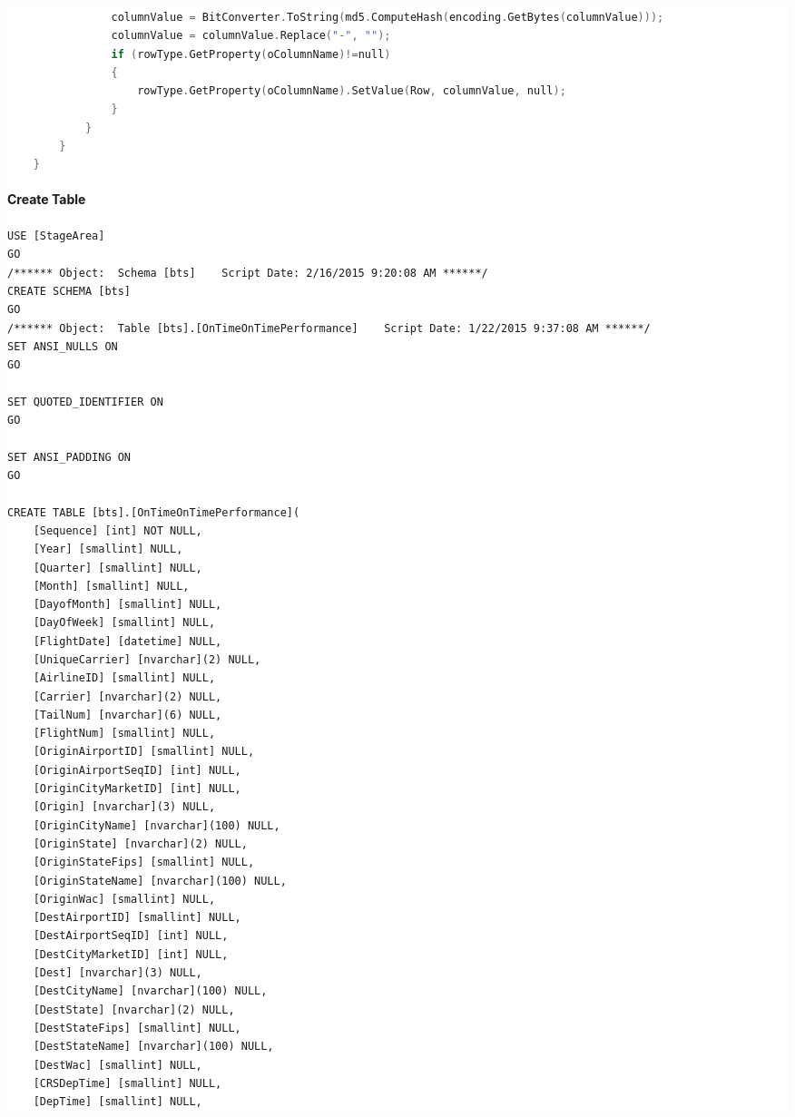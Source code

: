 ```c++
                columnValue = BitConverter.ToString(md5.ComputeHash(encoding.GetBytes(columnValue)));
                columnValue = columnValue.Replace("-", "");
                if (rowType.GetProperty(oColumnName)!=null)
                {
                    rowType.GetProperty(oColumnName).SetValue(Row, columnValue, null);
                }
            }
        }
    }
```



#### Create Table

```mssql
USE [StageArea]
GO
/****** Object:  Schema [bts]    Script Date: 2/16/2015 9:20:08 AM ******/
CREATE SCHEMA [bts]
GO
/****** Object:  Table [bts].[OnTimeOnTimePerformance]    Script Date: 1/22/2015 9:37:08 AM ******/
SET ANSI_NULLS ON
GO

SET QUOTED_IDENTIFIER ON
GO

SET ANSI_PADDING ON
GO

CREATE TABLE [bts].[OnTimeOnTimePerformance](
	[Sequence] [int] NOT NULL,
	[Year] [smallint] NULL,
	[Quarter] [smallint] NULL,
	[Month] [smallint] NULL,
	[DayofMonth] [smallint] NULL,
	[DayOfWeek] [smallint] NULL,
	[FlightDate] [datetime] NULL,
	[UniqueCarrier] [nvarchar](2) NULL,
	[AirlineID] [smallint] NULL,
	[Carrier] [nvarchar](2) NULL,
	[TailNum] [nvarchar](6) NULL,
	[FlightNum] [smallint] NULL,
	[OriginAirportID] [smallint] NULL,
	[OriginAirportSeqID] [int] NULL,
	[OriginCityMarketID] [int] NULL,
	[Origin] [nvarchar](3) NULL,
	[OriginCityName] [nvarchar](100) NULL,
	[OriginState] [nvarchar](2) NULL,
	[OriginStateFips] [smallint] NULL,
	[OriginStateName] [nvarchar](100) NULL,
	[OriginWac] [smallint] NULL,
	[DestAirportID] [smallint] NULL,
	[DestAirportSeqID] [int] NULL,
	[DestCityMarketID] [int] NULL,
	[Dest] [nvarchar](3) NULL,
	[DestCityName] [nvarchar](100) NULL,
	[DestState] [nvarchar](2) NULL,
	[DestStateFips] [smallint] NULL,
	[DestStateName] [nvarchar](100) NULL,
	[DestWac] [smallint] NULL,
	[CRSDepTime] [smallint] NULL,
	[DepTime] [smallint] NULL,
```